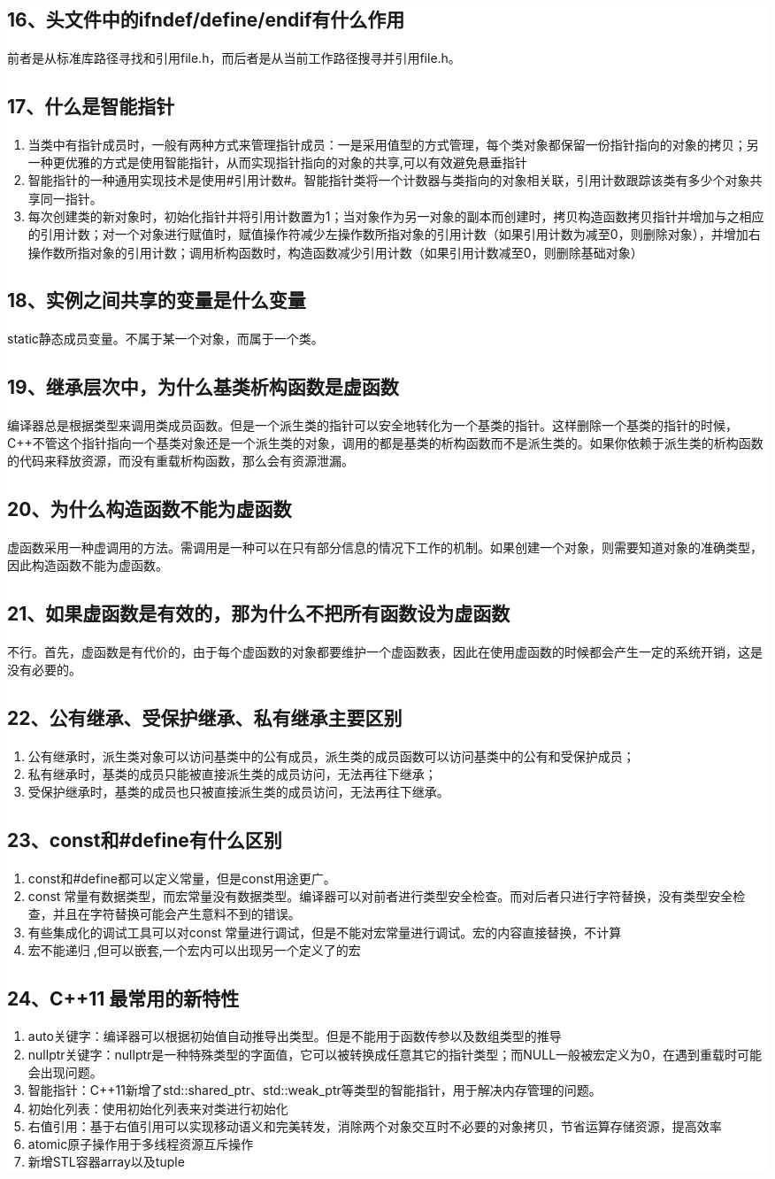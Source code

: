    

## 16、头文件中的ifndef/define/endif有什么作用

前者是从标准库路径寻找和引用file.h，而后者是从当前工作路径搜寻并引用file.h。

## 17、什么是智能指针

1. 当类中有指针成员时，一般有两种方式来管理指针成员：一是采用值型的方式管理，每个类对象都保留一份指针指向的对象的拷贝；另一种更优雅的方式是使用智能指针，从而实现指针指向的对象的共享,可以有效避免悬垂指针
2. 智能指针的一种通用实现技术是使用#引用计数#。智能指针类将一个计数器与类指向的对象相关联，引用计数跟踪该类有多少个对象共享同一指针。
3. 每次创建类的新对象时，初始化指针并将引用计数置为1；当对象作为另一对象的副本而创建时，拷贝构造函数拷贝指针并增加与之相应的引用计数；对一个对象进行赋值时，赋值操作符减少左操作数所指对象的引用计数（如果引用计数为减至0，则删除对象），并增加右操作数所指对象的引用计数；调用析构函数时，构造函数减少引用计数（如果引用计数减至0，则删除基础对象）

## 18、实例之间共享的变量是什么变量

static静态成员变量。不属于某一个对象，而属于一个类。

## 19、继承层次中，为什么基类析构函数是虚函数

编译器总是根据类型来调用类成员函数。但是一个派生类的指针可以安全地转化为一个基类的指针。这样删除一个基类的指针的时候，C++不管这个指针指向一个基类对象还是一个派生类的对象，调用的都是基类的析构函数而不是派生类的。如果你依赖于派生类的析构函数的代码来释放资源，而没有重载析构函数，那么会有资源泄漏。

## 20、为什么构造函数不能为虚函数

虚函数采用一种虚调用的方法。需调用是一种可以在只有部分信息的情况下工作的机制。如果创建一个对象，则需要知道对象的准确类型，因此构造函数不能为虚函数。

## 21、如果虚函数是有效的，那为什么不把所有函数设为虚函数

不行。首先，虚函数是有代价的，由于每个虚函数的对象都要维护一个虚函数表，因此在使用虚函数的时候都会产生一定的系统开销，这是没有必要的。

## 22、公有继承、受保护继承、私有继承主要区别

1. 公有继承时，派生类对象可以访问基类中的公有成员，派生类的成员函数可以访问基类中的公有和受保护成员；
2. 私有继承时，基类的成员只能被直接派生类的成员访问，无法再往下继承；
3. 受保护继承时，基类的成员也只被直接派生类的成员访问，无法再往下继承。

## 23、const和#define有什么区别

1. const和#define都可以定义常量，但是const用途更广。
2. const 常量有数据类型，而宏常量没有数据类型。编译器可以对前者进行类型安全检查。而对后者只进行字符替换，没有类型安全检查，并且在字符替换可能会产生意料不到的错误。
3. 有些集成化的调试工具可以对const 常量进行调试，但是不能对宏常量进行调试。宏的内容直接替换，不计算
4. 宏不能递归 ,但可以嵌套,一个宏内可以出现另一个定义了的宏

## 24、C++11 最常用的新特性

1. auto关键字：编译器可以根据初始值自动推导出类型。但是不能用于函数传参以及数组类型的推导
2. nullptr关键字：nullptr是一种特殊类型的字面值，它可以被转换成任意其它的指针类型；而NULL一般被宏定义为0，在遇到重载时可能会出现问题。
3. 智能指针：C++11新增了std::shared_ptr、std::weak_ptr等类型的智能指针，用于解决内存管理的问题。
4. 初始化列表：使用初始化列表来对类进行初始化
5. 右值引用：基于右值引用可以实现移动语义和完美转发，消除两个对象交互时不必要的对象拷贝，节省运算存储资源，提高效率
6. atomic原子操作用于多线程资源互斥操作
7. 新增STL容器array以及tuple
